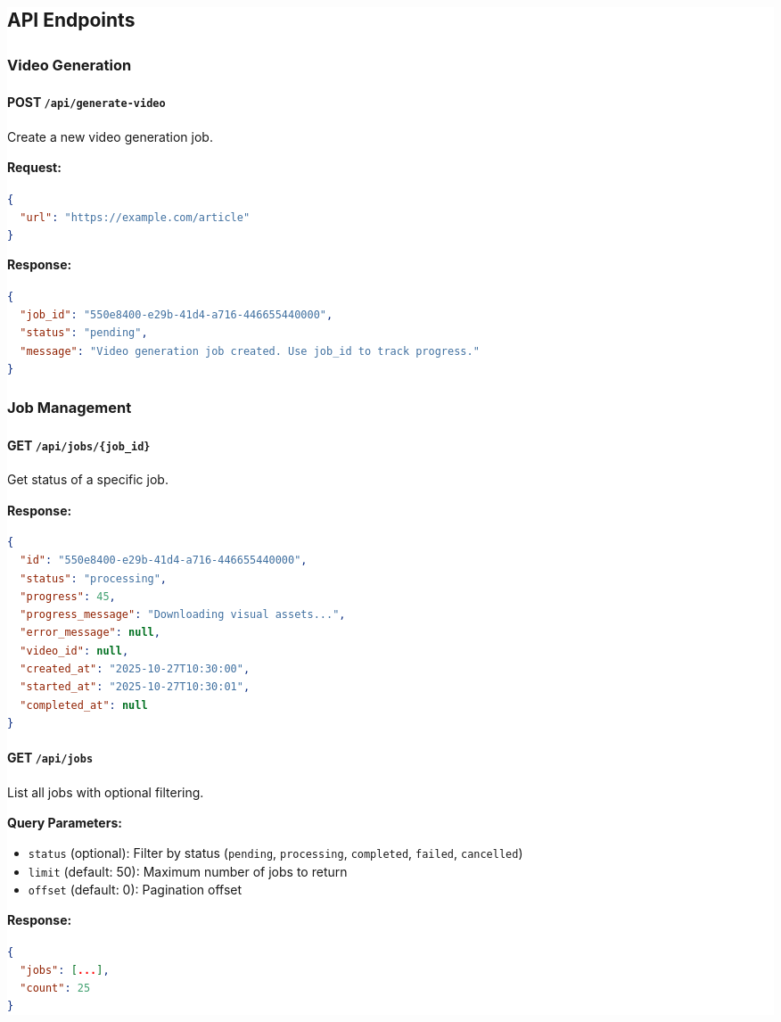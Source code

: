 ## API Endpoints

### Video Generation

#### POST `/api/generate-video`
Create a new video generation job.

**Request:**
```json
{
  "url": "https://example.com/article"
}
```

**Response:**
```json
{
  "job_id": "550e8400-e29b-41d4-a716-446655440000",
  "status": "pending",
  "message": "Video generation job created. Use job_id to track progress."
}
```

### Job Management

#### GET `/api/jobs/{job_id}`
Get status of a specific job.

**Response:**
```json
{
  "id": "550e8400-e29b-41d4-a716-446655440000",
  "status": "processing",
  "progress": 45,
  "progress_message": "Downloading visual assets...",
  "error_message": null,
  "video_id": null,
  "created_at": "2025-10-27T10:30:00",
  "started_at": "2025-10-27T10:30:01",
  "completed_at": null
}
```

#### GET `/api/jobs`
List all jobs with optional filtering.

**Query Parameters:**
- `status` (optional): Filter by status (`pending`, `processing`, `completed`, `failed`, `cancelled`)
- `limit` (default: 50): Maximum number of jobs to return
- `offset` (default: 0): Pagination offset

**Response:**
```json
{
  "jobs": [...],
  "count": 25
}
```
